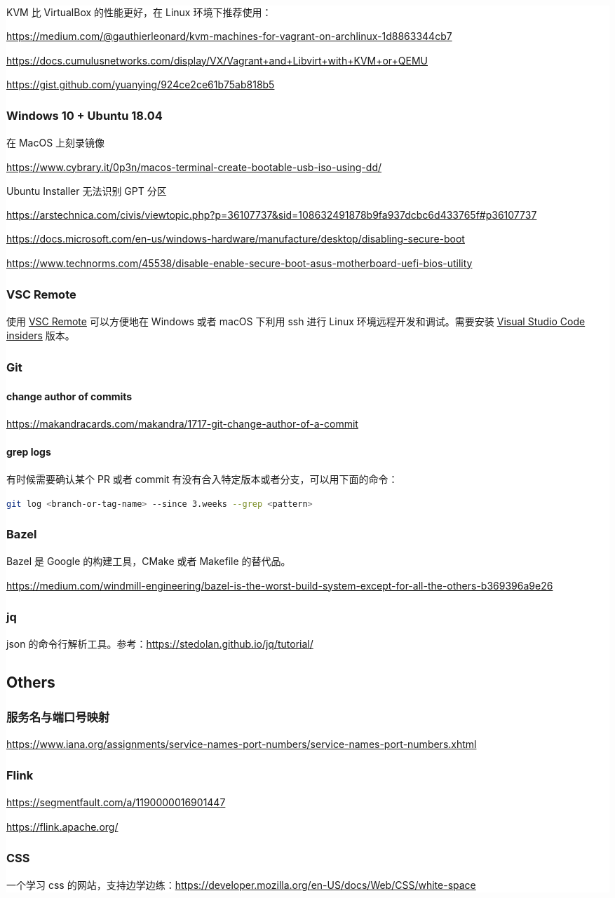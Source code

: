 KVM 比 VirtualBox 的性能更好，在 Linux 环境下推荐使用：

https://medium.com/@gauthierleonard/kvm-machines-for-vagrant-on-archlinux-1d8863344cb7

https://docs.cumulusnetworks.com/display/VX/Vagrant+and+Libvirt+with+KVM+or+QEMU

https://gist.github.com/yuanying/924ce2ce61b75ab818b5

### Windows 10 + Ubuntu 18.04

在 MacOS 上刻录镜像

https://www.cybrary.it/0p3n/macos-terminal-create-bootable-usb-iso-using-dd/

Ubuntu Installer 无法识别 GPT 分区

https://arstechnica.com/civis/viewtopic.php?p=36107737&sid=108632491878b9fa937dcbc6d433765f#p36107737

https://docs.microsoft.com/en-us/windows-hardware/manufacture/desktop/disabling-secure-boot

https://www.technorms.com/45538/disable-enable-secure-boot-asus-motherboard-uefi-bios-utility

### VSC Remote

使用 [VSC Remote](https://code.visualstudio.com/docs/remote/ssh) 可以方便地在 Windows 或者 macOS 下利用 ssh 进行 Linux 环境远程开发和调试。需要安装 [Visual Studio Code insiders](https://code.visualstudio.com/insiders/) 版本。


### Git

#### change author of commits

https://makandracards.com/makandra/1717-git-change-author-of-a-commit

#### grep logs

有时候需要确认某个 PR 或者 commit 有没有合入特定版本或者分支，可以用下面的命令：

``` sh
git log <branch-or-tag-name> --since 3.weeks --grep <pattern>
```

### Bazel

Bazel 是 Google 的构建工具，CMake 或者 Makefile 的替代品。

https://medium.com/windmill-engineering/bazel-is-the-worst-build-system-except-for-all-the-others-b369396a9e26

### jq

json 的命令行解析工具。参考：https://stedolan.github.io/jq/tutorial/



## Others 

### 服务名与端口号映射

https://www.iana.org/assignments/service-names-port-numbers/service-names-port-numbers.xhtml

### Flink

https://segmentfault.com/a/1190000016901447

https://flink.apache.org/

### CSS

一个学习 css 的网站，支持边学边练：https://developer.mozilla.org/en-US/docs/Web/CSS/white-space